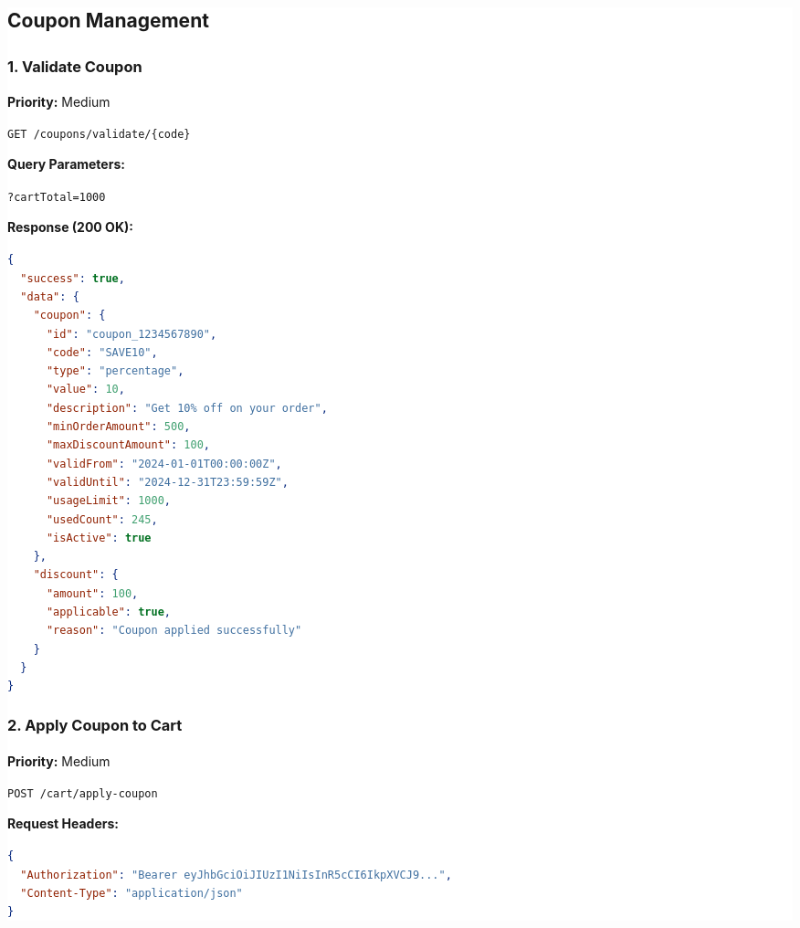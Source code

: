 ## Coupon Management

### 1. Validate Coupon

**Priority:** Medium

```http
GET /coupons/validate/{code}
```

**Query Parameters:**

```
?cartTotal=1000
```

**Response (200 OK):**

```json
{
  "success": true,
  "data": {
    "coupon": {
      "id": "coupon_1234567890",
      "code": "SAVE10",
      "type": "percentage",
      "value": 10,
      "description": "Get 10% off on your order",
      "minOrderAmount": 500,
      "maxDiscountAmount": 100,
      "validFrom": "2024-01-01T00:00:00Z",
      "validUntil": "2024-12-31T23:59:59Z",
      "usageLimit": 1000,
      "usedCount": 245,
      "isActive": true
    },
    "discount": {
      "amount": 100,
      "applicable": true,
      "reason": "Coupon applied successfully"
    }
  }
}
```

### 2. Apply Coupon to Cart

**Priority:** Medium

```http
POST /cart/apply-coupon
```

**Request Headers:**

```json
{
  "Authorization": "Bearer eyJhbGciOiJIUzI1NiIsInR5cCI6IkpXVCJ9...",
  "Content-Type": "application/json"
}
```
